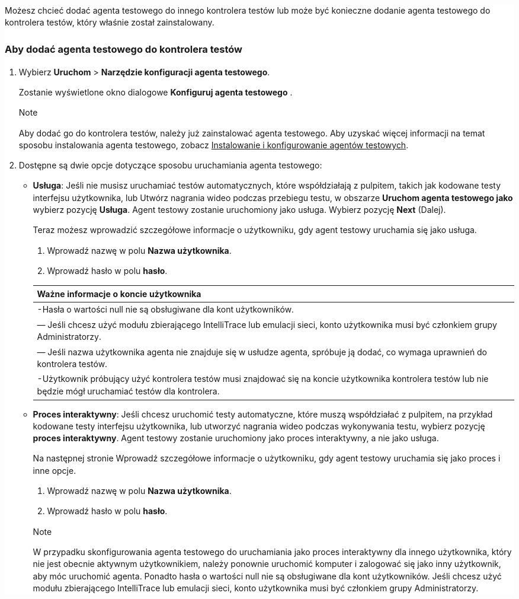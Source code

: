 Możesz chcieć dodać agenta testowego do innego kontrolera testów lub może być konieczne dodanie agenta testowego do kontrolera testów, który właśnie został zainstalowany.

### <a name="to-add-a-test-agent-to-a-test-controller"></a>Aby dodać agenta testowego do kontrolera testów

1. Wybierz **Uruchom**  >  **Narzędzie konfiguracji agenta testowego**.

     Zostanie wyświetlone okno dialogowe **Konfiguruj agenta testowego** .

    > [!NOTE]
    > Aby dodać go do kontrolera testów, należy już zainstalować agenta testowego. Aby uzyskać więcej informacji na temat sposobu instalowania agenta testowego, zobacz [Instalowanie i konfigurowanie agentów testowych](../test/lab-management/install-configure-test-agents.md).

2. Dostępne są dwie opcje dotyczące sposobu uruchamiania agenta testowego:

   - **Usługa**: Jeśli nie musisz uruchamiać testów automatycznych, które współdziałają z pulpitem, takich jak kodowane testy interfejsu użytkownika, lub Utwórz nagrania wideo podczas przebiegu testu, w obszarze **Uruchom agenta testowego jako** wybierz pozycję **Usługa**. Agent testowy zostanie uruchomiony jako usługa. Wybierz pozycję **Next** (Dalej).

      Teraz możesz wprowadzić szczegółowe informacje o użytkowniku, gdy agent testowy uruchamia się jako usługa.

      1. Wprowadź nazwę w polu **Nazwa użytkownika**.

      2. Wprowadź hasło w polu **hasło**.

        |**Ważne informacje o koncie użytkownika**|
        |-|
        |-Hasła o wartości null nie są obsługiwane dla kont użytkowników.|
        |— Jeśli chcesz użyć modułu zbierającego IntelliTrace lub emulacji sieci, konto użytkownika musi być członkiem grupy Administratorzy.|
        |— Jeśli nazwa użytkownika agenta nie znajduje się w usłudze agenta, spróbuje ją dodać, co wymaga uprawnień do kontrolera testów.|
        |-Użytkownik próbujący użyć kontrolera testów musi znajdować się na koncie użytkownika kontrolera testów lub nie będzie mógł uruchamiać testów dla kontrolera.|

   - **Proces interaktywny**: Jeśli chcesz uruchomić testy automatyczne, które muszą współdziałać z pulpitem, na przykład kodowane testy interfejsu użytkownika, lub utworzyć nagrania wideo podczas wykonywania testu, wybierz pozycję **proces interaktywny**. Agent testowy zostanie uruchomiony jako proces interaktywny, a nie jako usługa.

      Na następnej stronie Wprowadź szczegółowe informacje o użytkowniku, gdy agent testowy uruchamia się jako proces i inne opcje.

      1. Wprowadź nazwę w polu **Nazwa użytkownika**.

      2. Wprowadź hasło w polu **hasło**.

        > [!NOTE]
        > W przypadku skonfigurowania agenta testowego do uruchamiania jako proces interaktywny dla innego użytkownika, który nie jest obecnie aktywnym użytkownikiem, należy ponownie uruchomić komputer i zalogować się jako inny użytkownik, aby móc uruchomić agenta. Ponadto hasła o wartości null nie są obsługiwane dla kont użytkowników. Jeśli chcesz użyć modułu zbierającego IntelliTrace lub emulacji sieci, konto użytkownika musi być członkiem grupy Administratorzy.
